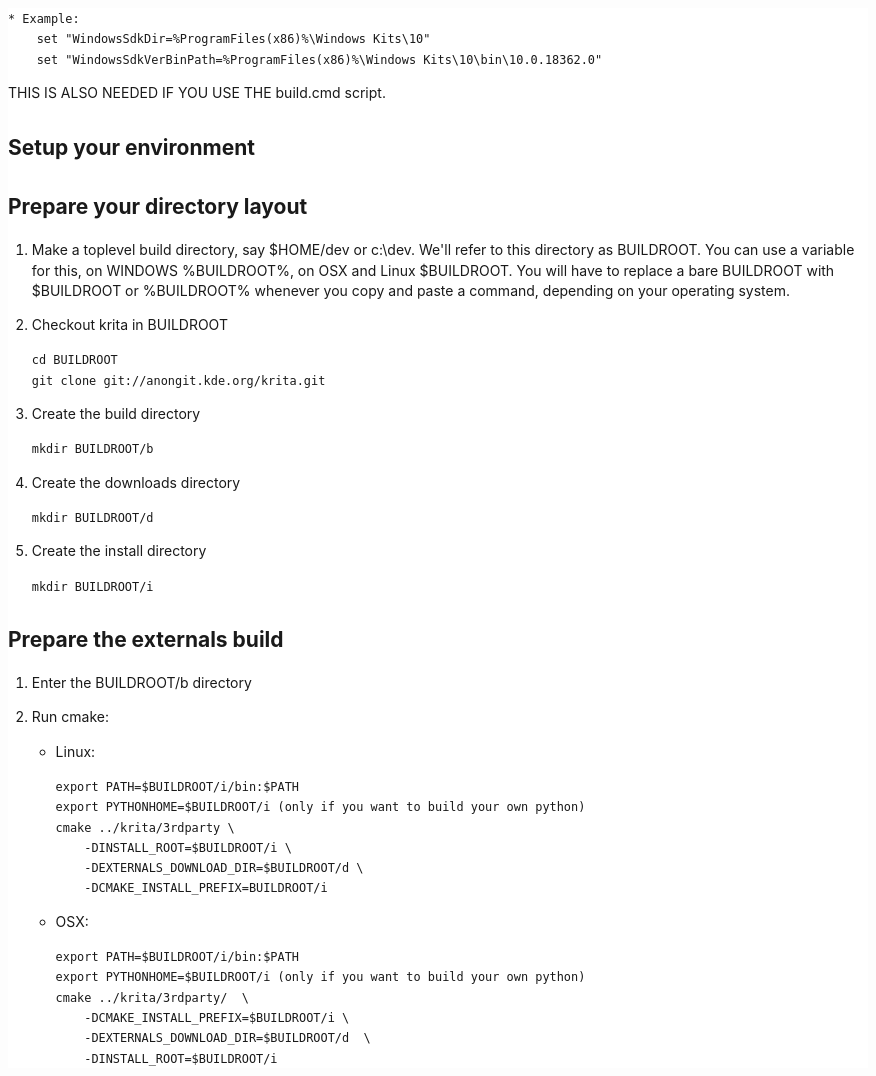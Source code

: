     * Example:
        set "WindowsSdkDir=%ProgramFiles(x86)%\Windows Kits\10"
        set "WindowsSdkVerBinPath=%ProgramFiles(x86)%\Windows Kits\10\bin\10.0.18362.0"

THIS IS ALSO NEEDED IF YOU USE THE build.cmd script.

## Setup your environment


## Prepare your directory layout

1. Make a toplevel build directory, say $HOME/dev or c:\dev. We'll refer to this directory as BUILDROOT. You can use a variable for this, on WINDOWS %BUILDROOT%, on OSX and Linux $BUILDROOT. You will have to replace a bare BUILDROOT with $BUILDROOT or %BUILDROOT% whenever you copy and paste a command, depending on your operating system.

2. Checkout krita in BUILDROOT
    ```
    cd BUILDROOT
    git clone git://anongit.kde.org/krita.git
    ```
3. Create the build directory
    ```
    mkdir BUILDROOT/b
    ```
4. Create the downloads directory
    ```
    mkdir BUILDROOT/d
    ```
5. Create the install directory
    ```
    mkdir BUILDROOT/i
    ```

## Prepare the externals build

1. Enter the BUILDROOT/b directory

2. Run cmake:

    * Linux:
        ```
        export PATH=$BUILDROOT/i/bin:$PATH
        export PYTHONHOME=$BUILDROOT/i (only if you want to build your own python)
        cmake ../krita/3rdparty \
            -DINSTALL_ROOT=$BUILDROOT/i \
            -DEXTERNALS_DOWNLOAD_DIR=$BUILDROOT/d \
            -DCMAKE_INSTALL_PREFIX=BUILDROOT/i
        ```

    * OSX:
        ```
        export PATH=$BUILDROOT/i/bin:$PATH
        export PYTHONHOME=$BUILDROOT/i (only if you want to build your own python)
        cmake ../krita/3rdparty/  \
            -DCMAKE_INSTALL_PREFIX=$BUILDROOT/i \
            -DEXTERNALS_DOWNLOAD_DIR=$BUILDROOT/d  \
            -DINSTALL_ROOT=$BUILDROOT/i
        ```
